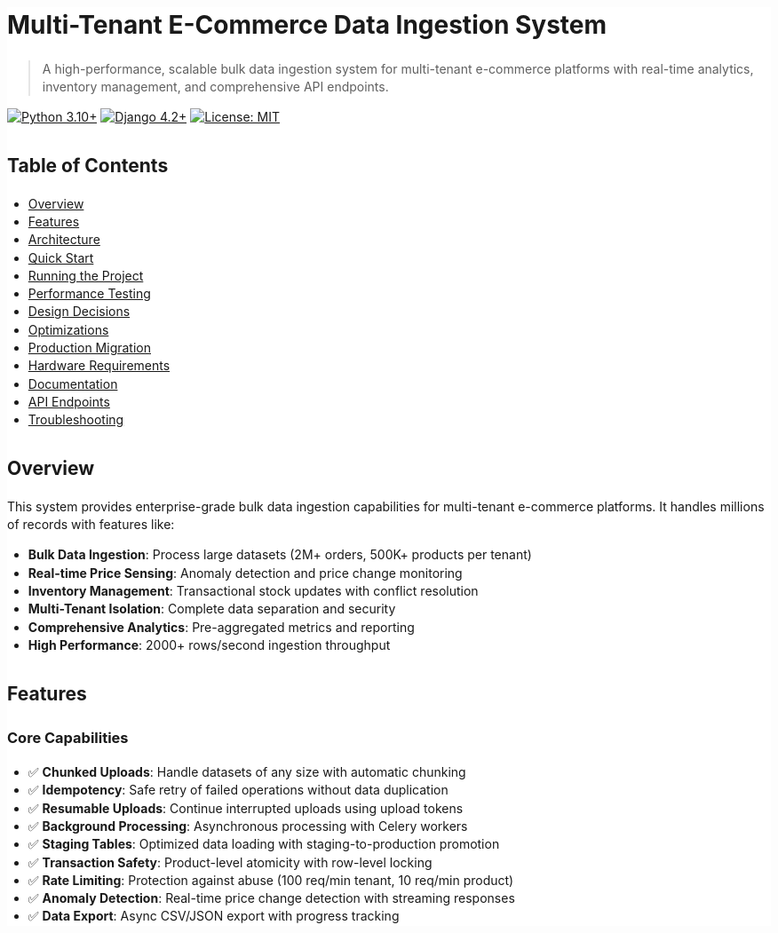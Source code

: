# Multi-Tenant E-Commerce Data Ingestion System

> A high-performance, scalable bulk data ingestion system for multi-tenant e-commerce platforms with real-time analytics, inventory management, and comprehensive API endpoints.

[![Python 3.10+](https://img.shields.io/badge/python-3.10+-blue.svg)](https://www.python.org/downloads/)
[![Django 4.2+](https://img.shields.io/badge/django-4.2+-green.svg)](https://www.djangoproject.com/)
[![License: MIT](https://img.shields.io/badge/License-MIT-yellow.svg)](https://opensource.org/licenses/MIT)

## Table of Contents

- [Overview](#overview)
- [Features](#features)
- [Architecture](#architecture)
- [Quick Start](#quick-start)
- [Running the Project](#running-the-project)
- [Performance Testing](#performance-testing)
- [Design Decisions](#design-decisions)
- [Optimizations](#optimizations)
- [Production Migration](#production-migration)
- [Hardware Requirements](#hardware-requirements)
- [Documentation](#documentation)
- [API Endpoints](#api-endpoints)
- [Troubleshooting](#troubleshooting)

## Overview

This system provides enterprise-grade bulk data ingestion capabilities for multi-tenant e-commerce platforms. It handles millions of records with features like:

- **Bulk Data Ingestion**: Process large datasets (2M+ orders, 500K+ products per tenant)
- **Real-time Price Sensing**: Anomaly detection and price change monitoring
- **Inventory Management**: Transactional stock updates with conflict resolution
- **Multi-Tenant Isolation**: Complete data separation and security
- **Comprehensive Analytics**: Pre-aggregated metrics and reporting
- **High Performance**: 2000+ rows/second ingestion throughput

## Features

### Core Capabilities

- ✅ **Chunked Uploads**: Handle datasets of any size with automatic chunking
- ✅ **Idempotency**: Safe retry of failed operations without data duplication
- ✅ **Resumable Uploads**: Continue interrupted uploads using upload tokens
- ✅ **Background Processing**: Asynchronous processing with Celery workers
- ✅ **Staging Tables**: Optimized data loading with staging-to-production promotion
- ✅ **Transaction Safety**: Product-level atomicity with row-level locking
- ✅ **Rate Limiting**: Protection against abuse (100 req/min tenant, 10 req/min product)
- ✅ **Anomaly Detection**: Real-time price change detection with streaming responses
- ✅ **Data Export**: Async CSV/JSON export with progress tracking
